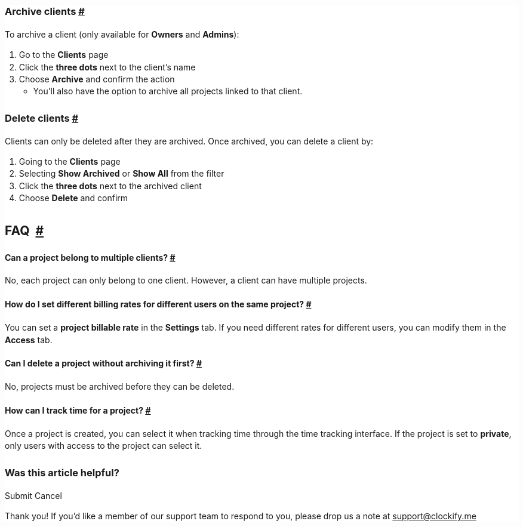 ### Archive clients [#](#archive-clients)

To archive a client (only available for **Owners** and **Admins**):

1. Go to the **Clients** page
2. Click the **three dots** next to the client’s name
3. Choose **Archive** and confirm the action
   * You’ll also have the option to archive all projects linked to that client.

### Delete clients [#](#delete-clients)

Clients can only be deleted after they are archived. Once archived, you can delete a client by:

1. Going to the **Clients** page
2. Selecting **Show Archived** or **Show All** from the filter
3. Click the **three dots** next to the archived client
4. Choose **Delete** and confirm

## FAQ  [#](#faq)

#### Can a project belong to multiple clients? [#](#can-a-project-belong-to-multiple-clients)

No, each project can only belong to one client. However, a client can have multiple projects.

#### How do I set different billing rates for different users on the same project? [#](#how-do-i-set-different-billing-rates-for-different-users-on-the-same-project)

You can set a **project billable rate** in the **Settings** tab. If you need different rates for different users, you can modify them in the **Access** tab.

#### Can I delete a project without archiving it first? [#](#can-i-delete-a-project-without-archiving-it-first)

No, projects must be archived before they can be deleted.

#### How can I track time for a project? [#](#how-can-i-track-time-for-a-project)

Once a project is created, you can select it when tracking time through the time tracking interface. If the project is set to **private**, only users with access to the project can select it.

### Was this article helpful?

Submit
Cancel

Thank you! If you’d like a member of our support team to respond to you, please drop us a note at support@clockify.me